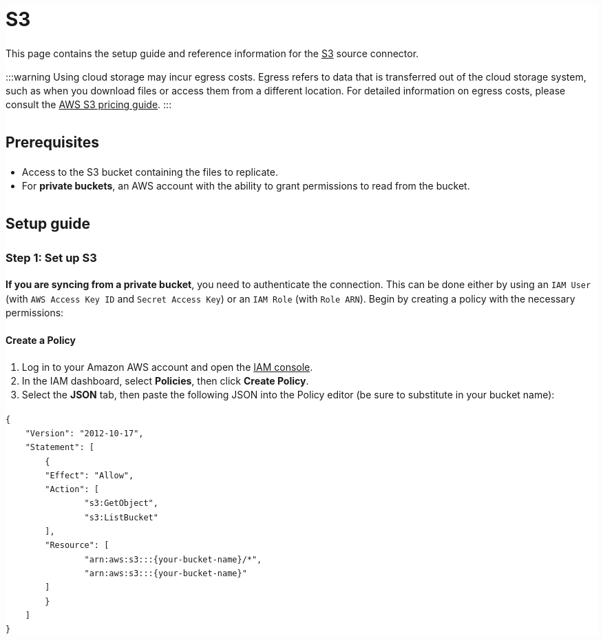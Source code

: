 # S3

<HideInUI>

This page contains the setup guide and reference information for the [S3](https://docs.aws.amazon.com) source connector.

</HideInUI>

:::warning
Using cloud storage may incur egress costs. Egress refers to data that is transferred out of the cloud storage system, such as when you download files or access them from a different location. For detailed information on egress costs, please consult the [AWS S3 pricing guide](https://aws.amazon.com/s3/pricing/).
:::

## Prerequisites

- Access to the S3 bucket containing the files to replicate.
- For **private buckets**, an AWS account with the ability to grant permissions to read from the bucket.

## Setup guide

### Step 1: Set up S3

**If you are syncing from a private bucket**, you need to authenticate the connection. This can be done either by using an `IAM User` (with `AWS Access Key ID` and `Secret Access Key`) or an `IAM Role` (with `Role ARN`). Begin by creating a policy with the necessary permissions:

#### Create a Policy

1. Log in to your Amazon AWS account and open the [IAM console](https://console.aws.amazon.com/iam/home#home).
2. In the IAM dashboard, select **Policies**, then click **Create Policy**.
3. Select the **JSON** tab, then paste the following JSON into the Policy editor (be sure to substitute in your bucket name):

```
{
    "Version": "2012-10-17",
    "Statement": [
        {
        "Effect": "Allow",
        "Action": [
                "s3:GetObject",
                "s3:ListBucket"
        ],
        "Resource": [
                "arn:aws:s3:::{your-bucket-name}/*",
                "arn:aws:s3:::{your-bucket-name}"
        ]
        }
    ]
}
```
